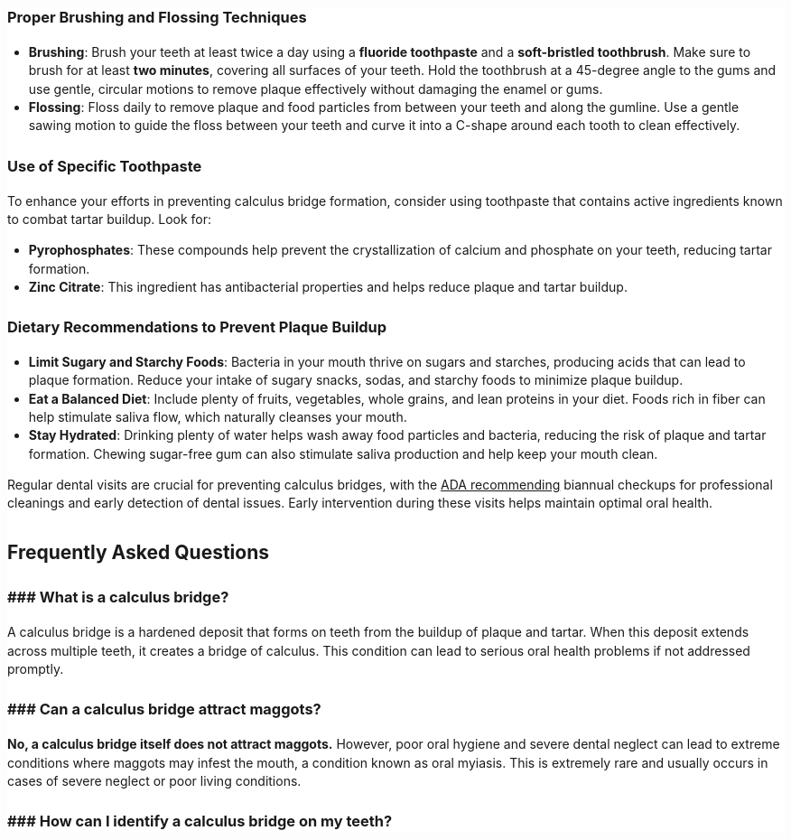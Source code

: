### Proper Brushing and Flossing Techniques

- **Brushing**: Brush your teeth at least twice a day using a **fluoride toothpaste** and a **soft-bristled toothbrush**. Make sure to brush for at least **two minutes**, covering all surfaces of your teeth. Hold the toothbrush at a 45-degree angle to the gums and use gentle, circular motions to remove plaque effectively without damaging the enamel or gums.
- **Flossing**: Floss daily to remove plaque and food particles from between your teeth and along the gumline. Use a gentle sawing motion to guide the floss between your teeth and curve it into a C-shape around each tooth to clean effectively.

### Use of Specific Toothpaste

To enhance your efforts in preventing calculus bridge formation, consider using toothpaste that contains active ingredients known to combat tartar buildup. Look for:

- **Pyrophosphates**: These compounds help prevent the crystallization of calcium and phosphate on your teeth, reducing tartar formation.
- **Zinc Citrate**: This ingredient has antibacterial properties and helps reduce plaque and tartar buildup.

### Dietary Recommendations to Prevent Plaque Buildup

- **Limit Sugary and Starchy Foods**: Bacteria in your mouth thrive on sugars and starches, producing acids that can lead to plaque formation. Reduce your intake of sugary snacks, sodas, and starchy foods to minimize plaque buildup.
- **Eat a Balanced Diet**: Include plenty of fruits, vegetables, whole grains, and lean proteins in your diet. Foods rich in fiber can help stimulate saliva flow, which naturally cleanses your mouth.
- **Stay Hydrated**: Drinking plenty of water helps wash away food particles and bacteria, reducing the risk of plaque and tartar formation. Chewing sugar-free gum can also stimulate saliva production and help keep your mouth clean.

Regular dental visits are crucial for preventing calculus bridges, with the [ADA recommending](https://www.ada.org/-/media/project/ada-organization/ada/ada-org/files/resources/library/oral-health-topics/homeoralcare_web_final_july2018.pdf) biannual checkups for professional cleanings and early detection of dental issues. Early intervention during these visits helps maintain optimal oral health.

## Frequently Asked Questions

### \#\#\# What is a calculus bridge?

A calculus bridge is a hardened deposit that forms on teeth from the buildup of plaque and tartar. When this deposit extends across multiple teeth, it creates a bridge of calculus. This condition can lead to serious oral health problems if not addressed promptly.

### \#\#\# Can a calculus bridge attract maggots?

**No, a calculus bridge itself does not attract maggots.** However, poor oral hygiene and severe dental neglect can lead to extreme conditions where maggots may infest the mouth, a condition known as oral myiasis. This is extremely rare and usually occurs in cases of severe neglect or poor living conditions.

### \#\#\# How can I identify a calculus bridge on my teeth?
